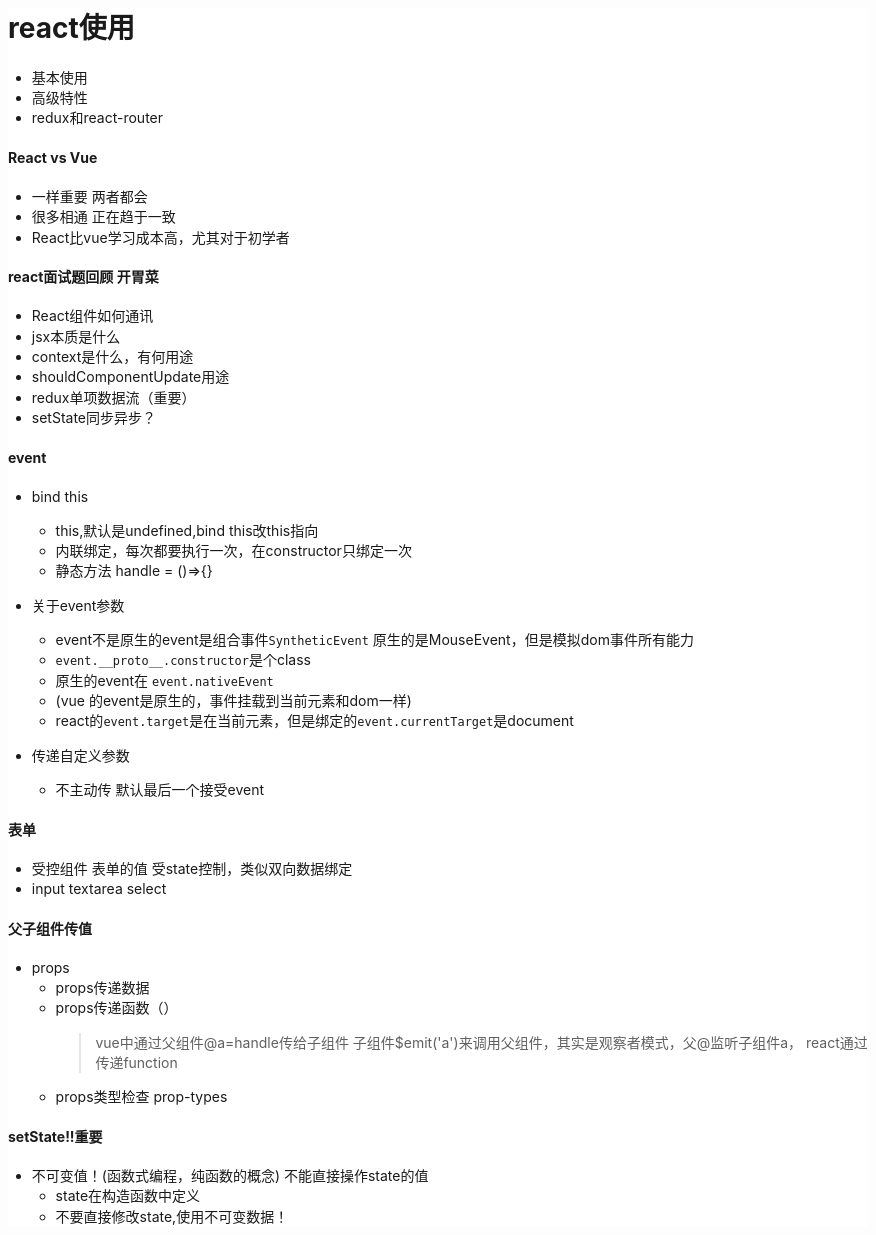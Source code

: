 # react使用

- 基本使用
- 高级特性
- redux和react-router

#### React vs Vue

- 一样重要 两者都会
- 很多相通 正在趋于一致
- React比vue学习成本高，尤其对于初学者

#### react面试题回顾 开胃菜
- React组件如何通讯
- jsx本质是什么
- context是什么，有何用途
- shouldComponentUpdate用途
- redux单项数据流（重要）
- setState同步异步？

#### event

- bind this

	- this,默认是undefined,bind this改this指向
	- 内联绑定，每次都要执行一次，在constructor只绑定一次
	- 静态方法 handle = ()=>{}
	
- 关于event参数
	- event不是原生的event是组合事件`SyntheticEvent` 原生的是MouseEvent，但是模拟dom事件所有能力
	- `event.__proto__.constructor`是个class
	- 原生的event在 `event.nativeEvent`
	- (vue 的event是原生的，事件挂载到当前元素和dom一样)
	- react的`event.target`是在当前元素，但是绑定的`event.currentTarget`是document
- 传递自定义参数
	- 不主动传 默认最后一个接受event

#### 表单
- 受控组件 表单的值 受state控制，类似双向数据绑定
- input textarea select

#### 父子组件传值
- props
	- props传递数据
	- props传递函数（）
		> vue中通过父组件@a=handle传给子组件 子组件$emit('a')来调用父组件，其实是观察者模式，父@监听子组件a，
		> react通过传递function  
	- props类型检查 prop-types

#### setState!!重要

- 不可变值！(函数式编程，纯函数的概念) 不能直接操作state的值
	- state在构造函数中定义
	- 不要直接修改state,使用不可变数据！
		